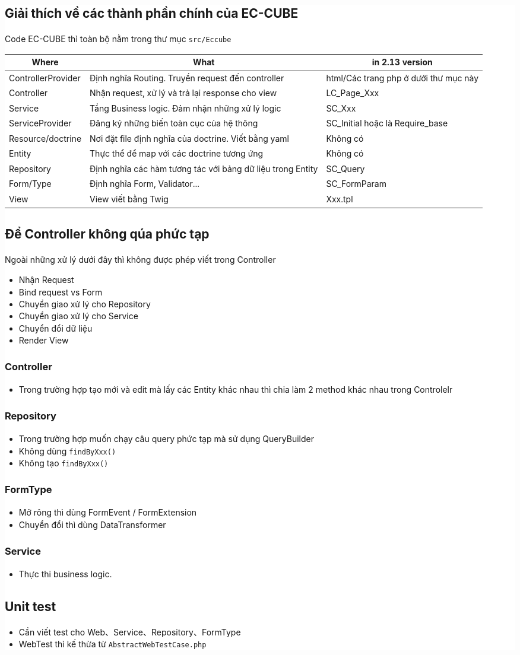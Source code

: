 ## Giải thích về các thành phần chính của EC-CUBE

Code EC-CUBE thì toàn bộ nằm trong thư mục `src/Eccube`

| Where | What | in 2.13 version　 |
|------|------|------|
| ControllerProvider | Định nghĩa Routing. Truyền request đến controller | html/Các trang php ở dưới thư mục này |
| Controller | Nhận request, xử lý và trả lại response cho view | LC_Page_Xxx |
| Service | Tầng Business logic. Đảm nhận những xử lý logic | SC_Xxx |
| ServiceProvider | Đăng ký những biến toàn cục của hệ thông  | SC_Initial hoặc là Require_base |
| Resource/doctrine | Nơi đặt file định nghĩa của doctrine. Viết bằng yaml | Không có |
| Entity | Thực thể để map với các doctrine tương ứng| Không có |
| Repository | Định nghĩa các hàm tương tác với bảng dữ liệu trong Entity | SC_Query |
| Form/Type | Định nghĩa Form, Validator... | SC_FormParam |
| View | View viết bằng Twig | Xxx.tpl |


## Để Controller không qúa phức tạp
Ngoài những xử lý dưới đây thì không được phép viết trong Controller
* Nhận Request
* Bind request vs Form
* Chuyển giao xử lý cho Repository
* Chuyển giao xử lý cho Service
* Chuyển đổi dữ liệu
* Render View


### Controller
* Trong trường hợp tạo mới và edit mà lấy các Entity khác nhau thì chia làm 2 method khác nhau trong Controlelr

### Repository
* Trong trường hợp muốn chạy câu query phức tạp mà sử dụng QueryBuilder
* Không dùng `findByXxx()`
* Không tạo `findByXxx()`

### FormType
* Mở rông thì dùng FormEvent / FormExtension
* Chuyển đổi thì dùng DataTransformer

### Service
* Thực thi business logic.

## Unit test
* Cần viết test cho Web、Service、Repository、FormType
* WebTest thì kế thừa từ `AbstractWebTestCase.php`
